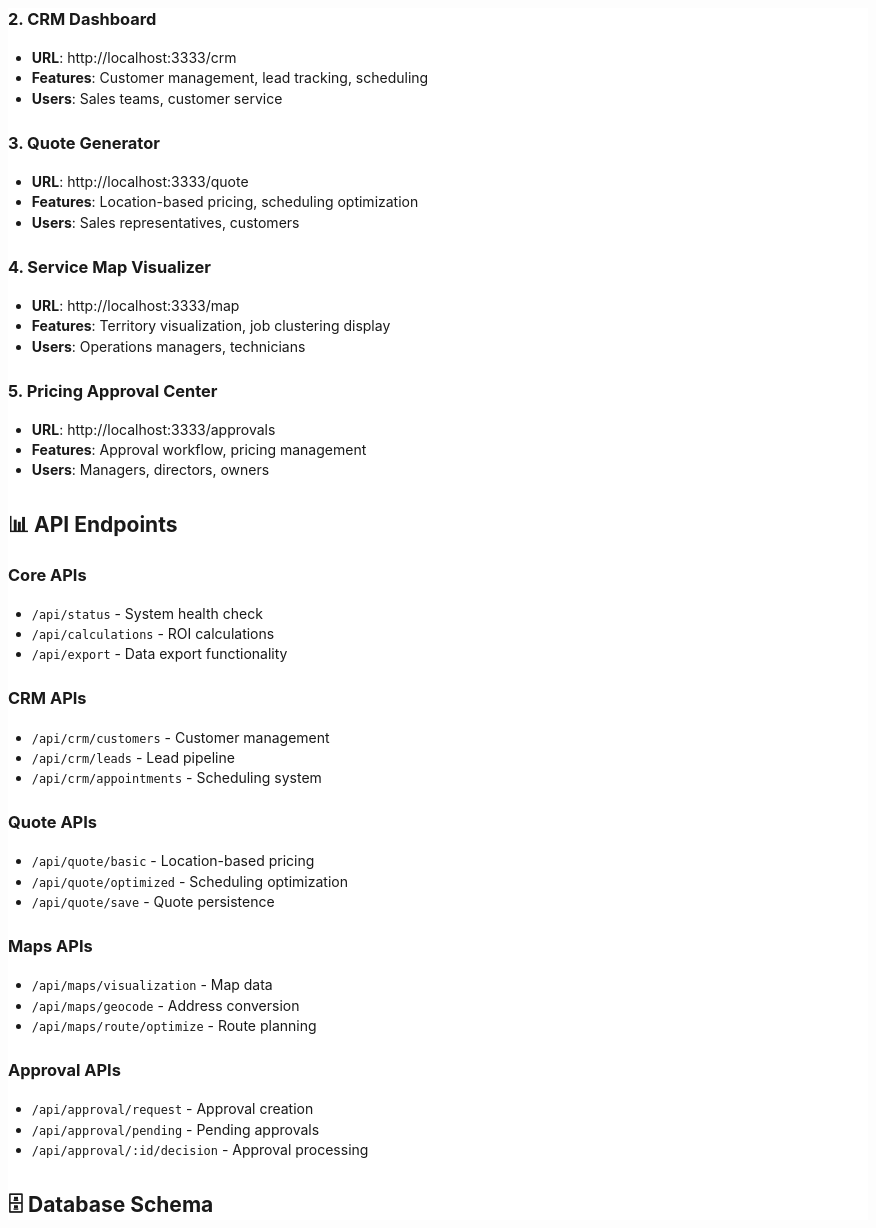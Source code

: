 ### 2. CRM Dashboard  
- **URL**: http://localhost:3333/crm
- **Features**: Customer management, lead tracking, scheduling
- **Users**: Sales teams, customer service

### 3. Quote Generator
- **URL**: http://localhost:3333/quote
- **Features**: Location-based pricing, scheduling optimization
- **Users**: Sales representatives, customers

### 4. Service Map Visualizer
- **URL**: http://localhost:3333/map
- **Features**: Territory visualization, job clustering display
- **Users**: Operations managers, technicians

### 5. Pricing Approval Center
- **URL**: http://localhost:3333/approvals
- **Features**: Approval workflow, pricing management
- **Users**: Managers, directors, owners

## 📊 API Endpoints

### Core APIs
- `/api/status` - System health check
- `/api/calculations` - ROI calculations
- `/api/export` - Data export functionality

### CRM APIs
- `/api/crm/customers` - Customer management
- `/api/crm/leads` - Lead pipeline
- `/api/crm/appointments` - Scheduling system

### Quote APIs
- `/api/quote/basic` - Location-based pricing
- `/api/quote/optimized` - Scheduling optimization
- `/api/quote/save` - Quote persistence

### Maps APIs
- `/api/maps/visualization` - Map data
- `/api/maps/geocode` - Address conversion
- `/api/maps/route/optimize` - Route planning

### Approval APIs
- `/api/approval/request` - Approval creation
- `/api/approval/pending` - Pending approvals
- `/api/approval/:id/decision` - Approval processing

## 🗄️ Database Schema
